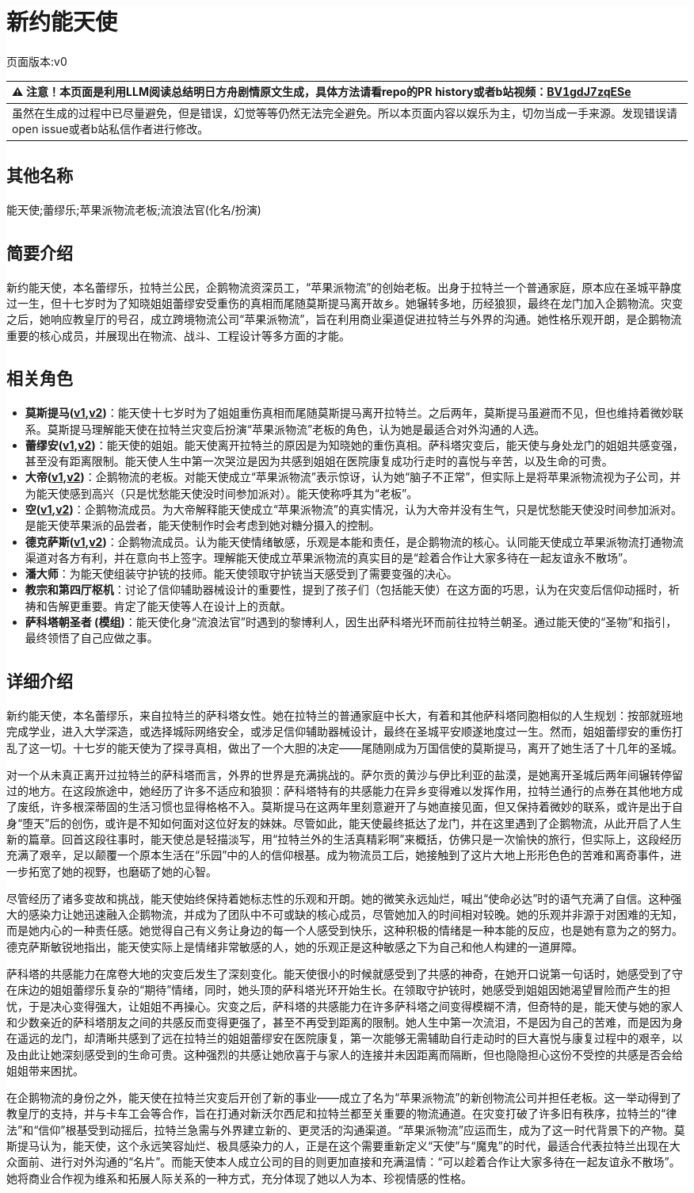# 新约能天使
页面版本:v0
 

| :warning: 注意！本页面是利用LLM阅读总结明日方舟剧情原文生成，具体方法请看repo的PR history或者b站视频：[BV1gdJ7zqESe](https://www.bilibili.com/video/BV1gdJ7zqESe/)         |
|:----------------------------|
| 虽然在生成的过程中已尽量避免，但是错误，幻觉等等仍然无法完全避免。所以本页面内容以娱乐为主，切勿当成一手来源。发现错误请open issue或者b站私信作者进行修改。|



## 其他名称
能天使;蕾缪乐;苹果派物流老板;流浪法官(化名/扮演)
## 简要介绍
新约能天使，本名蕾缪乐，拉特兰公民，企鹅物流资深员工，“苹果派物流”的创始老板。出身于拉特兰一个普通家庭，原本应在圣城平静度过一生，但十七岁时为了知晓姐姐蕾缪安受重伤的真相而尾随莫斯提马离开故乡。她辗转多地，历经狼狈，最终在龙门加入企鹅物流。灾变之后，她响应教皇厅的号召，成立跨境物流公司“苹果派物流”，旨在利用商业渠道促进拉特兰与外界的沟通。她性格乐观开朗，是企鹅物流重要的核心成员，并展现出在物流、战斗、工程设计等多方面的才能。
## 相关角色
-   **莫斯提马([v1](char_213_mostma.md),[v2](../char_v3/char_213_mostma.md))**：能天使十七岁时为了姐姐重伤真相而尾随莫斯提马离开拉特兰。之后两年，莫斯提马虽避而不见，但也维持着微妙联系。莫斯提马理解能天使在拉特兰灾变后扮演“苹果派物流”老板的角色，认为她是最适合对外沟通的人选。
-   **蕾缪安([v1](char_4193_lemuen.md),[v2](../char_v3/char_4193_lemuen.md))**：能天使的姐姐。能天使离开拉特兰的原因是为知晓她的重伤真相。萨科塔灾变后，能天使与身处龙门的姐姐共感变强，甚至没有距离限制。能天使人生中第一次哭泣是因为共感到姐姐在医院康复成功行走时的喜悦与辛苦，以及生命的可贵。
-   **大帝([v1](extended_char_da_di.md),[v2](../char_v3/extended_char_da_di.md))**：企鹅物流的老板。对能天使成立“苹果派物流”表示惊讶，认为她“脑子不正常”，但实际上是将苹果派物流视为子公司，并为能天使感到高兴（只是忧愁能天使没时间参加派对）。能天使称呼其为“老板”。
-   **空([v1](char_101_sora.md),[v2](../char_v3/char_101_sora.md))**：企鹅物流成员。为大帝解释能天使成立“苹果派物流”的真实情况，认为大帝并没有生气，只是忧愁能天使没时间参加派对。是能天使苹果派的品尝者，能天使制作时会考虑到她对糖分摄入的控制。
-   **德克萨斯([v1](char_102_texas.md),[v2](../char_v3/char_102_texas.md))**：企鹅物流成员。认为能天使情绪敏感，乐观是本能和责任，是企鹅物流的核心。认同能天使成立苹果派物流打通物流渠道对各方有利，并在意向书上签字。理解能天使成立苹果派物流的真实目的是“趁着合作让大家多待在一起友谊永不散场”。
-   **潘大师**：为能天使组装守护铳的技师。能天使领取守护铳当天感受到了需要变强的决心。
-   **教宗和第四厅枢机**：讨论了信仰辅助器械设计的重要性，提到了孩子们（包括能天使）在这方面的巧思，认为在灾变后信仰动摇时，祈祷和告解更重要。肯定了能天使等人在设计上的贡献。
-   **萨科塔朝圣者 (模组)**：能天使化身“流浪法官”时遇到的黎博利人，因生出萨科塔光环而前往拉特兰朝圣。通过能天使的“圣物”和指引，最终领悟了自己应做之事。
## 详细介绍
新约能天使，本名蕾缪乐，来自拉特兰的萨科塔女性。她在拉特兰的普通家庭中长大，有着和其他萨科塔同胞相似的人生规划：按部就班地完成学业，进入大学深造，或选择城际网络安全，或涉足信仰辅助器械设计，最终在圣城平安顺遂地度过一生。然而，姐姐蕾缪安的重伤打乱了这一切。十七岁的能天使为了探寻真相，做出了一个大胆的决定——尾随刚成为万国信使的莫斯提马，离开了她生活了十几年的圣城。

对一个从未真正离开过拉特兰的萨科塔而言，外界的世界是充满挑战的。萨尔贡的黄沙与伊比利亚的盐漠，是她离开圣城后两年间辗转停留过的地方。在这段旅途中，她经历了许多不适应和狼狈：萨科塔特有的共感能力在异乡变得难以发挥作用，拉特兰通行的点券在其他地方成了废纸，许多根深蒂固的生活习惯也显得格格不入。莫斯提马在这两年里刻意避开了与她直接见面，但又保持着微妙的联系，或许是出于自身“堕天”后的创伤，或许是不知如何面对这位好友的妹妹。尽管如此，能天使最终抵达了龙门，并在这里遇到了企鹅物流，从此开启了人生新的篇章。回首这段往事时，能天使总是轻描淡写，用“拉特兰外的生活真精彩啊”来概括，仿佛只是一次愉快的旅行，但实际上，这段经历充满了艰辛，足以颠覆一个原本生活在“乐园”中的人的信仰根基。成为物流员工后，她接触到了这片大地上形形色色的苦难和离奇事件，进一步拓宽了她的视野，也磨砺了她的心智。

尽管经历了诸多变故和挑战，能天使始终保持着她标志性的乐观和开朗。她的微笑永远灿烂，喊出“使命必达”时的语气充满了自信。这种强大的感染力让她迅速融入企鹅物流，并成为了团队中不可或缺的核心成员，尽管她加入的时间相对较晚。她的乐观并非源于对困难的无知，而是她内心的一种责任感。她觉得自己有义务让身边的每一个人感受到快乐，这种积极的情绪是一种本能的反应，也是她有意为之的努力。德克萨斯敏锐地指出，能天使实际上是情绪非常敏感的人，她的乐观正是这种敏感之下为自己和他人构建的一道屏障。

萨科塔的共感能力在席卷大地的灾变后发生了深刻变化。能天使很小的时候就感受到了共感的神奇，在她开口说第一句话时，她感受到了守在床边的姐姐蕾缪乐复杂的“期待”情绪，同时，她头顶的萨科塔光环开始生长。在领取守护铳时，她感受到姐姐因她渴望冒险而产生的担忧，于是决心变得强大，让姐姐不再操心。灾变之后，萨科塔的共感能力在许多萨科塔之间变得模糊不清，但奇特的是，能天使与她的家人和少数亲近的萨科塔朋友之间的共感反而变得更强了，甚至不再受到距离的限制。她人生中第一次流泪，不是因为自己的苦难，而是因为身在遥远的龙门，却清晰共感到了远在拉特兰的姐姐蕾缪安在医院康复，第一次能够无需辅助自行走动时的巨大喜悦与康复过程中的艰辛，以及由此让她深刻感受到的生命可贵。这种强烈的共感让她欣喜于与家人的连接并未因距离而隔断，但也隐隐担心这份不受控的共感是否会给姐姐带来困扰。

在企鹅物流的身份之外，能天使在拉特兰灾变后开创了新的事业——成立了名为“苹果派物流”的新创物流公司并担任老板。这一举动得到了教皇厅的支持，并与卡车工会等合作，旨在打通对新沃尔西尼和拉特兰都至关重要的物流通道。在灾变打破了许多旧有秩序，拉特兰的“律法”和“信仰”根基受到动摇后，拉特兰急需与外界建立新的、更灵活的沟通渠道。“苹果派物流”应运而生，成为了这一时代背景下的产物。莫斯提马认为，能天使，这个永远笑容灿烂、极具感染力的人，正是在这个需要重新定义“天使”与“魔鬼”的时代，最适合代表拉特兰出现在大众面前、进行对外沟通的“名片”。而能天使本人成立公司的目的则更加直接和充满温情：“可以趁着合作让大家多待在一起友谊永不散场”。她将商业合作视为维系和拓展人际关系的一种方式，充分体现了她以人为本、珍视情感的性格。
